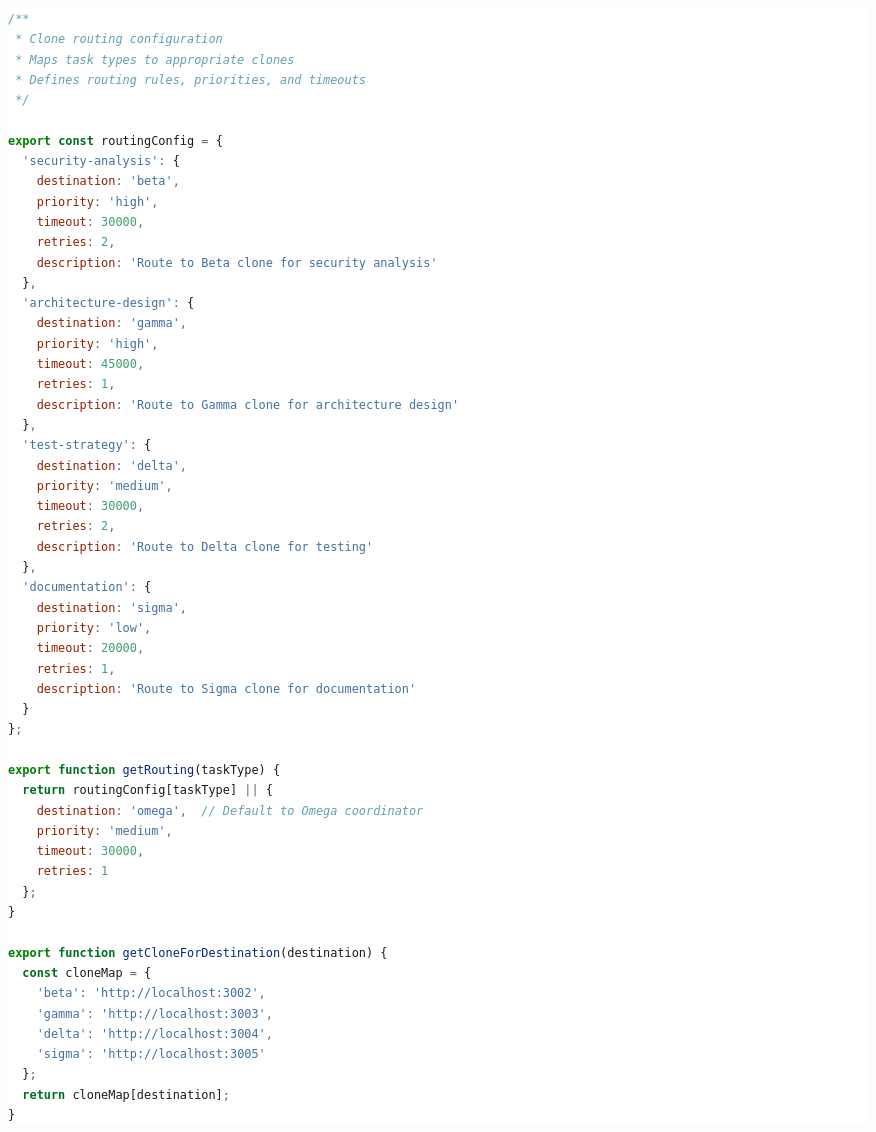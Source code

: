 ```javascript
/**
 * Clone routing configuration
 * Maps task types to appropriate clones
 * Defines routing rules, priorities, and timeouts
 */

export const routingConfig = {
  'security-analysis': {
    destination: 'beta',
    priority: 'high',
    timeout: 30000,
    retries: 2,
    description: 'Route to Beta clone for security analysis'
  },
  'architecture-design': {
    destination: 'gamma',
    priority: 'high',
    timeout: 45000,
    retries: 1,
    description: 'Route to Gamma clone for architecture design'
  },
  'test-strategy': {
    destination: 'delta',
    priority: 'medium',
    timeout: 30000,
    retries: 2,
    description: 'Route to Delta clone for testing'
  },
  'documentation': {
    destination: 'sigma',
    priority: 'low',
    timeout: 20000,
    retries: 1,
    description: 'Route to Sigma clone for documentation'
  }
};

export function getRouting(taskType) {
  return routingConfig[taskType] || {
    destination: 'omega',  // Default to Omega coordinator
    priority: 'medium',
    timeout: 30000,
    retries: 1
  };
}

export function getCloneForDestination(destination) {
  const cloneMap = {
    'beta': 'http://localhost:3002',
    'gamma': 'http://localhost:3003',
    'delta': 'http://localhost:3004',
    'sigma': 'http://localhost:3005'
  };
  return cloneMap[destination];
}
```
